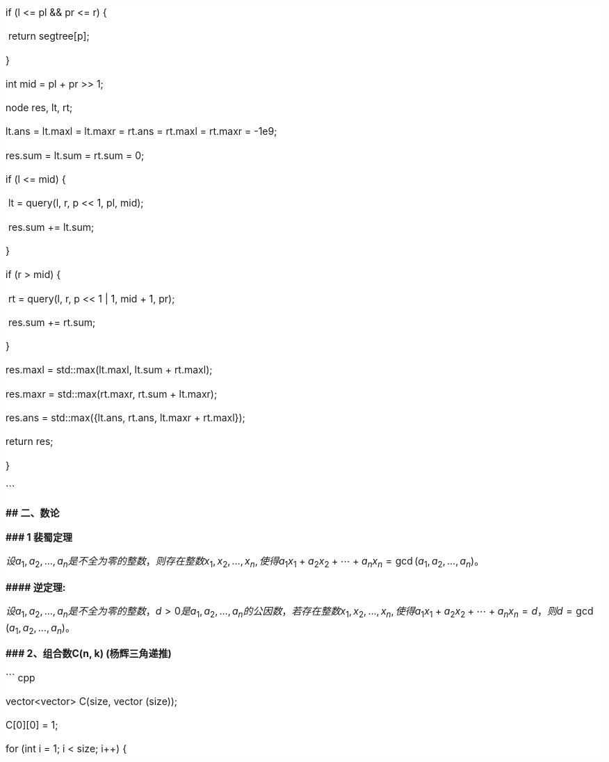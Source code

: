   if (l <= pl && pr <= r) {

​    return segtree[p];

  }

  int mid = pl + pr >> 1;

  node res, lt, rt;

  lt.ans = lt.maxl = lt.maxr = rt.ans = rt.maxl = rt.maxr = -1e9;

  res.sum = lt.sum = rt.sum = 0;

  if (l <= mid) {

​    lt = query(l, r, p << 1, pl, mid);

​    res.sum += lt.sum;

  }

  if (r > mid) {

​    rt = query(l, r, p << 1 | 1, mid + 1, pr);

​    res.sum += rt.sum;

  }

  res.maxl = std::max(lt.maxl, lt.sum + rt.maxl);

  res.maxr = std::max(rt.maxr, rt.sum + lt.maxr);

  res.ans = std::max({lt.ans, rt.ans, lt.maxr + rt.maxl});

  return res;

}

\```

**## 二、数论**

**### 1 裴蜀定理**

$设 a_1, a_2, \dots, a_n 是不全为零的整数，则存在整数 x_1, x_2, \dots, x_n, 使得 a_1 x_1 + a_2 x_2 + \cdots + a_n x_n=\gcd(a_1, a_2, \dots, a_n)。$

**#### 逆定理:**

$设 a_1, a_2, \dots, a_n 是不全为零的整数，d > 0 是 a_1, a_2, \dots, a_n 的公因数，若存在整数 x_1, x_2, \dots, x_n, 使得 a_1 x_1 + a_2 x_2 + \cdots + a_n x_n=d，则 d = \gcd(a_1, a_2, \dots, a_n)。$



**### 2、组合数C(n, k) (杨辉三角递推)**

\``` cpp

  vector<vector<i64>> C(size, vector<i64> (size));

  C[0][0] = 1;

  for (int i = 1; i < size; i++) {
